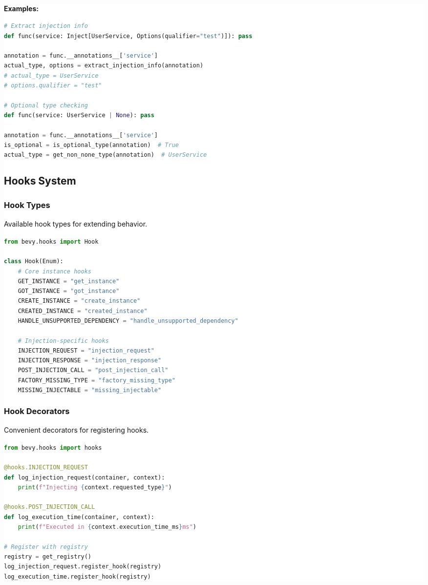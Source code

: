 **Examples:**

```python
# Extract injection info
def func(service: Inject[UserService, Options(qualifier="test")]): pass

annotation = func.__annotations__['service']
actual_type, options = extract_injection_info(annotation)
# actual_type = UserService
# options.qualifier = "test"

# Optional type checking
def func(service: UserService | None): pass

annotation = func.__annotations__['service']
is_optional = is_optional_type(annotation)  # True
actual_type = get_non_none_type(annotation)  # UserService
```

## Hooks System

### Hook Types

Available hook types for extending behavior.

```python
from bevy.hooks import Hook

class Hook(Enum):
    # Core instance hooks
    GET_INSTANCE = "get_instance"
    GOT_INSTANCE = "got_instance" 
    CREATE_INSTANCE = "create_instance"
    CREATED_INSTANCE = "created_instance"
    HANDLE_UNSUPPORTED_DEPENDENCY = "handle_unsupported_dependency"
    
    # Injection-specific hooks
    INJECTION_REQUEST = "injection_request"
    INJECTION_RESPONSE = "injection_response"
    POST_INJECTION_CALL = "post_injection_call"
    FACTORY_MISSING_TYPE = "factory_missing_type"
    MISSING_INJECTABLE = "missing_injectable"
```

### Hook Decorators

Convenient decorators for registering hooks.

```python
from bevy.hooks import hooks

@hooks.INJECTION_REQUEST
def log_injection_request(container, context):
    print(f"Injecting {context.requested_type}")

@hooks.POST_INJECTION_CALL
def log_execution_time(container, context):
    print(f"Executed in {context.execution_time_ms}ms")

# Register with registry
registry = get_registry()
log_injection_request.register_hook(registry)
log_execution_time.register_hook(registry)
```
